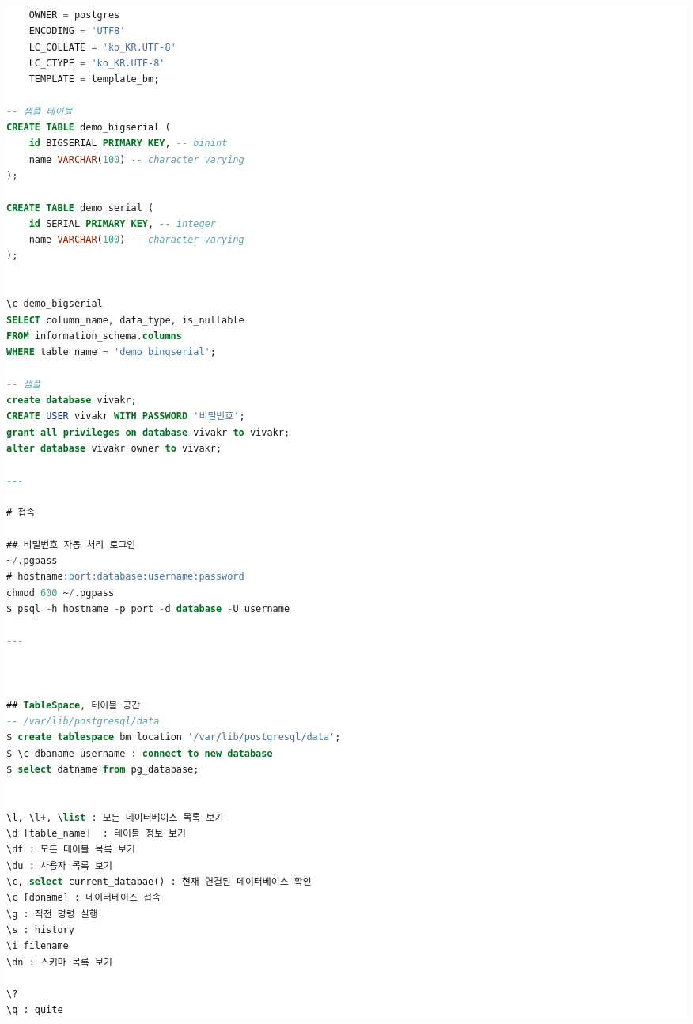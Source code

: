 ```sql
    OWNER = postgres
    ENCODING = 'UTF8'
    LC_COLLATE = 'ko_KR.UTF-8'
    LC_CTYPE = 'ko_KR.UTF-8'
    TEMPLATE = template_bm;

-- 샘플 테이블
CREATE TABLE demo_bigserial (
    id BIGSERIAL PRIMARY KEY, -- binint
    name VARCHAR(100) -- character varying
);

CREATE TABLE demo_serial (
    id SERIAL PRIMARY KEY, -- integer
    name VARCHAR(100) -- character varying
);


\c demo_bigserial
SELECT column_name, data_type, is_nullable
FROM information_schema.columns
WHERE table_name = 'demo_bingserial';

-- 샘플
create database vivakr;
CREATE USER vivakr WITH PASSWORD '비밀번호';
grant all privileges on database vivakr to vivakr;
alter database vivakr owner to vivakr;

---

# 접속

## 비밀번호 자동 처리 로그인
~/.pgpass
# hostname:port:database:username:password
chmod 600 ~/.pgpass
$ psql -h hostname -p port -d database -U username

---



## TableSpace, 테이블 공간
-- /var/lib/postgresql/data
$ create tablespace bm location '/var/lib/postgresql/data';
$ \c dbaname username : connect to new database
$ select datname from pg_database;


\l, \l+, \list : 모든 데이터베이스 목록 보기
\d [table_name]  : 테이블 정보 보기
\dt : 모든 테이블 목록 보기
\du : 사용자 목록 보기
\c, select current_databae() : 현재 연결된 데이터베이스 확인
\c [dbname] : 데이터베이스 접속
\g : 직전 명령 실행
\s : history
\i filename
\dn : 스키마 목록 보기

\?
\q : quite
```